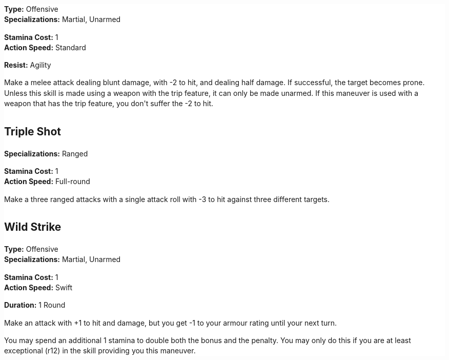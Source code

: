 **Type:** Offensive  
**Specializations:** Martial, Unarmed

**Stamina Cost:** 1  
**Action Speed:** Standard

**Resist:** Agility

Make a melee attack dealing blunt damage, with -2 to hit, and dealing half damage. If successful, the target becomes prone. Unless this skill is made using a weapon with the trip feature, it can only be made unarmed. If this maneuver is used with a weapon that has the trip feature, you don't suffer the -2 to hit.

## Triple Shot

**Specializations:** Ranged

**Stamina Cost:** 1  
**Action Speed:** Full-round

Make a three ranged attacks with a single attack roll with -3 to hit against three different targets.

## Wild Strike

**Type:** Offensive  
**Specializations:** Martial, Unarmed

**Stamina Cost:** 1  
**Action Speed:** Swift

**Duration:** 1 Round

Make an attack with +1 to hit and damage, but you get -1 to your armour rating until your next turn.

You may spend an additional 1 stamina to double both the bonus and the penalty. You may only do this if you are at least exceptional (r12) in the skill providing you this maneuver.
